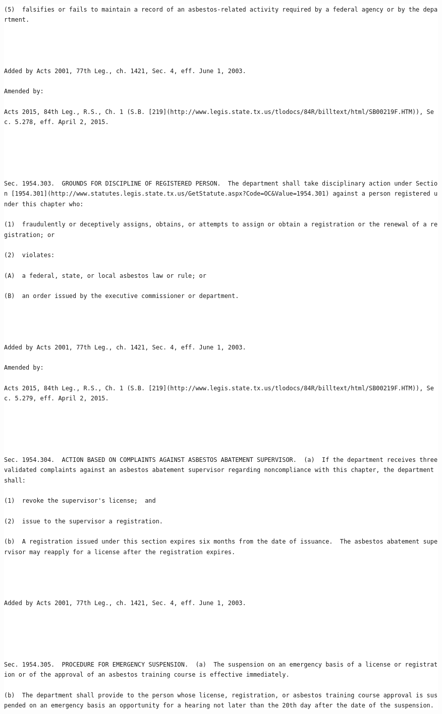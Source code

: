     (5)  falsifies or fails to maintain a record of an asbestos-related activity required by a federal agency or by the department.
    
    
    
    
    Added by Acts 2001, 77th Leg., ch. 1421, Sec. 4, eff. June 1, 2003.
    
    Amended by: 
    
    Acts 2015, 84th Leg., R.S., Ch. 1 (S.B. [219](http://www.legis.state.tx.us/tlodocs/84R/billtext/html/SB00219F.HTM)), Sec. 5.278, eff. April 2, 2015.
    
    
    
    
    
    Sec. 1954.303.  GROUNDS FOR DISCIPLINE OF REGISTERED PERSON.  The department shall take disciplinary action under Section [1954.301](http://www.statutes.legis.state.tx.us/GetStatute.aspx?Code=OC&Value=1954.301) against a person registered under this chapter who:
    
    (1)  fraudulently or deceptively assigns, obtains, or attempts to assign or obtain a registration or the renewal of a registration; or
    
    (2)  violates:
    
    (A)  a federal, state, or local asbestos law or rule; or
    
    (B)  an order issued by the executive commissioner or department.
    
    
    
    
    Added by Acts 2001, 77th Leg., ch. 1421, Sec. 4, eff. June 1, 2003.
    
    Amended by: 
    
    Acts 2015, 84th Leg., R.S., Ch. 1 (S.B. [219](http://www.legis.state.tx.us/tlodocs/84R/billtext/html/SB00219F.HTM)), Sec. 5.279, eff. April 2, 2015.
    
    
    
    
    
    Sec. 1954.304.  ACTION BASED ON COMPLAINTS AGAINST ASBESTOS ABATEMENT SUPERVISOR.  (a)  If the department receives three validated complaints against an asbestos abatement supervisor regarding noncompliance with this chapter, the department shall:
    
    (1)  revoke the supervisor's license;  and
    
    (2)  issue to the supervisor a registration.
    
    (b)  A registration issued under this section expires six months from the date of issuance.  The asbestos abatement supervisor may reapply for a license after the registration expires.
    
    
    
    
    Added by Acts 2001, 77th Leg., ch. 1421, Sec. 4, eff. June 1, 2003.
    
    
    
    
    
    Sec. 1954.305.  PROCEDURE FOR EMERGENCY SUSPENSION.  (a)  The suspension on an emergency basis of a license or registration or of the approval of an asbestos training course is effective immediately.
    
    (b)  The department shall provide to the person whose license, registration, or asbestos training course approval is suspended on an emergency basis an opportunity for a hearing not later than the 20th day after the date of the suspension.
    